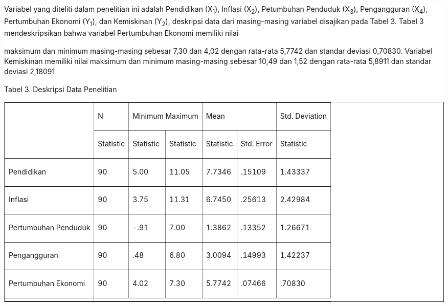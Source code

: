 <p><span class="font8">Variabel yang diteliti dalam penelitian ini adalah Pendidikan (X<sub>1</sub>), Inflasi (X<sub>2</sub>), Petumbuhan Penduduk (X<sub>3</sub>), Pengangguran (X<sub>4</sub>), Pertumbuhan Ekonomi (Y<sub>1</sub>), dan Kemiskinan (Y<sub>2</sub>), deskripsi data dari masing-masing variabel disajikan pada Tabel 3. Tabel 3 mendeskripsikan bahwa variabel Pertumbuhan Ekonomi memiliki nilai</span></p>
<p><span class="font8">maksimum dan minimum masing-masing sebesar 7,30 dan 4,02 dengan rata-rata 5,7742 dan standar deviasi 0,70830. Variabel Kemiskinan memiliki nilai maksimum dan minimum masing-masing sebesar 10,49 dan 1,52 dengan rata-rata 5,8911 dan standar deviasi 2,18091</span></p>
<p><span class="font4">Tabel 3. Deskripsi Data Penelitian</span></p>
<table border="1">
<tr><td rowspan="2" style="vertical-align:top;"></td><td style="vertical-align:middle;">
<p><span class="font3">N</span></p></td><td colspan="2" style="vertical-align:middle;">
<p><span class="font3">Minimum Maximum</span></p></td><td colspan="2" style="vertical-align:middle;">
<p><span class="font3">Mean</span></p></td><td style="vertical-align:bottom;">
<p><span class="font3">Std. Deviation</span></p></td></tr>
<tr><td style="vertical-align:bottom;">
<p><span class="font3">Statistic</span></p></td><td style="vertical-align:bottom;">
<p><span class="font3">Statistic</span></p></td><td style="vertical-align:bottom;">
<p><span class="font3">Statistic</span></p></td><td style="vertical-align:bottom;">
<p><span class="font3">Statistic</span></p></td><td style="vertical-align:bottom;">
<p><span class="font3">Std. Error</span></p></td><td style="vertical-align:bottom;">
<p><span class="font3">Statistic</span></p></td></tr>
<tr><td style="vertical-align:bottom;">
<p><span class="font3">Pendidikan</span></p></td><td style="vertical-align:bottom;">
<p><span class="font3">90</span></p></td><td style="vertical-align:bottom;">
<p><span class="font3">5.00</span></p></td><td style="vertical-align:bottom;">
<p><span class="font3">11.05</span></p></td><td style="vertical-align:bottom;">
<p><span class="font3">7.7346</span></p></td><td style="vertical-align:bottom;">
<p><span class="font3">.15109</span></p></td><td style="vertical-align:bottom;">
<p><span class="font3">1.43337</span></p></td></tr>
<tr><td style="vertical-align:bottom;">
<p><span class="font3">Inflasi</span></p></td><td style="vertical-align:bottom;">
<p><span class="font3">90</span></p></td><td style="vertical-align:bottom;">
<p><span class="font3">3.75</span></p></td><td style="vertical-align:bottom;">
<p><span class="font3">11.31</span></p></td><td style="vertical-align:bottom;">
<p><span class="font3">6.7450</span></p></td><td style="vertical-align:bottom;">
<p><span class="font3">.25613</span></p></td><td style="vertical-align:bottom;">
<p><span class="font3">2.42984</span></p></td></tr>
<tr><td style="vertical-align:bottom;">
<p><span class="font3">Pertumbuhan Penduduk</span></p></td><td style="vertical-align:middle;">
<p><span class="font3">90</span></p></td><td style="vertical-align:middle;">
<p><span class="font3">-.91</span></p></td><td style="vertical-align:middle;">
<p><span class="font3">7.00</span></p></td><td style="vertical-align:middle;">
<p><span class="font3">1.3862</span></p></td><td style="vertical-align:middle;">
<p><span class="font3">.13352</span></p></td><td style="vertical-align:middle;">
<p><span class="font3">1.26671</span></p></td></tr>
<tr><td style="vertical-align:bottom;">
<p><span class="font3">Pengangguran</span></p></td><td style="vertical-align:bottom;">
<p><span class="font3">90</span></p></td><td style="vertical-align:bottom;">
<p><span class="font3">.48</span></p></td><td style="vertical-align:bottom;">
<p><span class="font3">6.80</span></p></td><td style="vertical-align:bottom;">
<p><span class="font3">3.0094</span></p></td><td style="vertical-align:bottom;">
<p><span class="font3">.14993</span></p></td><td style="vertical-align:bottom;">
<p><span class="font3">1.42237</span></p></td></tr>
<tr><td style="vertical-align:bottom;">
<p><span class="font3">Pertumbuhan Ekonomi</span></p></td><td style="vertical-align:middle;">
<p><span class="font3">90</span></p></td><td style="vertical-align:middle;">
<p><span class="font3">4.02</span></p></td><td style="vertical-align:middle;">
<p><span class="font3">7.30</span></p></td><td style="vertical-align:middle;">
<p><span class="font3">5.7742</span></p></td><td style="vertical-align:middle;">
<p><span class="font3">.07466</span></p></td><td style="vertical-align:middle;">
<p><span class="font3">.70830</span></p></td></tr>
<tr><td style="vertical-align:bottom;">